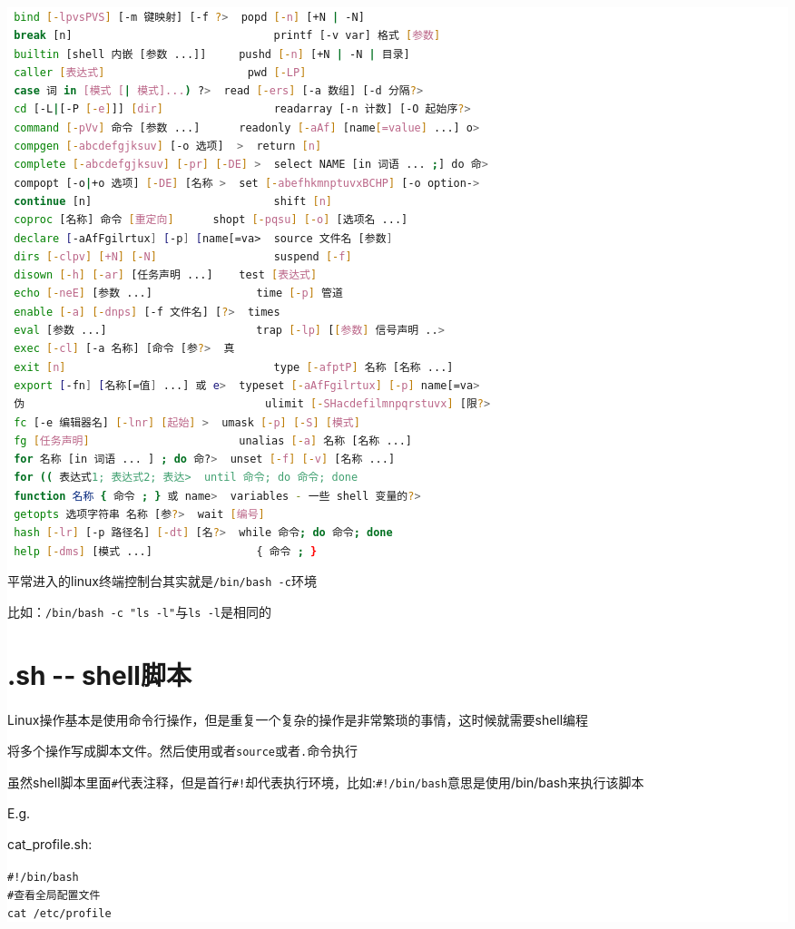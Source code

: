 ```bash
 bind [-lpvsPVS] [-m 键映射] [-f ?>  popd [-n] [+N | -N]
 break [n]                               printf [-v var] 格式 [参数]
 builtin [shell 内嵌 [参数 ...]]     pushd [-n] [+N | -N | 目录]
 caller [表达式]                      pwd [-LP]
 case 词 in [模式 [| 模式]...) ?>  read [-ers] [-a 数组] [-d 分隔?>
 cd [-L|[-P [-e]]] [dir]                 readarray [-n 计数] [-O 起始序?>
 command [-pVv] 命令 [参数 ...]      readonly [-aAf] [name[=value] ...] o>
 compgen [-abcdefgjksuv] [-o 选项]  >  return [n]
 complete [-abcdefgjksuv] [-pr] [-DE] >  select NAME [in 词语 ... ;] do 命>
 compopt [-o|+o 选项] [-DE] [名称 >  set [-abefhkmnptuvxBCHP] [-o option->
 continue [n]                            shift [n]
 coproc [名称] 命令 [重定向]      shopt [-pqsu] [-o] [选项名 ...]
 declare [-aAfFgilrtux] [-p] [name[=va>  source 文件名 [参数]
 dirs [-clpv] [+N] [-N]                  suspend [-f]
 disown [-h] [-ar] [任务声明 ...]    test [表达式]
 echo [-neE] [参数 ...]                time [-p] 管道
 enable [-a] [-dnps] [-f 文件名] [?>  times
 eval [参数 ...]                       trap [-lp] [[参数] 信号声明 ..>
 exec [-cl] [-a 名称] [命令 [参?>  真
 exit [n]                                type [-afptP] 名称 [名称 ...]
 export [-fn] [名称[=值] ...] 或 e>  typeset [-aAfFgilrtux] [-p] name[=va>
 伪                                     ulimit [-SHacdefilmnpqrstuvx] [限?>
 fc [-e 编辑器名] [-lnr] [起始] >  umask [-p] [-S] [模式]
 fg [任务声明]                       unalias [-a] 名称 [名称 ...]
 for 名称 [in 词语 ... ] ; do 命?>  unset [-f] [-v] [名称 ...]
 for (( 表达式1; 表达式2; 表达>  until 命令; do 命令; done
 function 名称 { 命令 ; } 或 name>  variables - 一些 shell 变量的?>
 getopts 选项字符串 名称 [参?>  wait [编号]
 hash [-lr] [-p 路径名] [-dt] [名?>  while 命令; do 命令; done
 help [-dms] [模式 ...]                { 命令 ; }
```

平常进入的linux终端控制台其实就是`/bin/bash -c`环境

比如：`/bin/bash -c "ls -l"`与`ls -l`是相同的





# .sh -- shell脚本

Linux操作基本是使用命令行操作，但是重复一个复杂的操作是非常繁琐的事情，这时候就需要shell编程

将多个操作写成脚本文件。然后使用或者`source`或者`.`命令执行

虽然shell脚本里面`#`代表注释，但是首行`#!`却代表执行环境，比如:`#!/bin/bash`意思是使用/bin/bash来执行该脚本

E.g.

cat_profile.sh:

```shell
#!/bin/bash
#查看全局配置文件
cat /etc/profile
```
